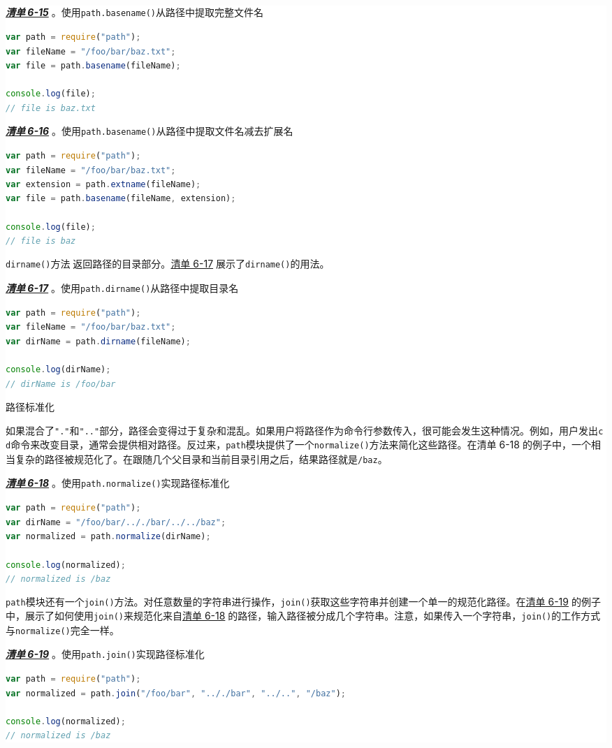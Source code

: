 ***[清单 6-15](#_list15)*** 。使用`path.basename()`从路径中提取完整文件名

```js
var path = require("path");
var fileName = "/foo/bar/baz.txt";
var file = path.basename(fileName);

console.log(file);
// file is baz.txt
```

***[清单 6-16](#_list16)*** 。使用`path.basename()`从路径中提取文件名减去扩展名

```js
var path = require("path");
var fileName = "/foo/bar/baz.txt";
var extension = path.extname(fileName);
var file = path.basename(fileName, extension);

console.log(file);
// file is baz
```

`dirname()`方法 返回路径的目录部分。[清单 6-17](#list17) 展示了`dirname()`的用法。

***[清单 6-17](#_list17)*** 。使用`path.dirname()`从路径中提取目录名

```js
var path = require("path");
var fileName = "/foo/bar/baz.txt";
var dirName = path.dirname(fileName);

console.log(dirName);
// dirName is /foo/bar
```

路径标准化

如果混合了`"."`和`".."`部分，路径会变得过于复杂和混乱。如果用户将路径作为命令行参数传入，很可能会发生这种情况。例如，用户发出`cd`命令来改变目录，通常会提供相对路径。反过来，`path`模块提供了一个`normalize()`方法来简化这些路径。在清单 6-18 的例子中，一个相当复杂的路径被规范化了。在跟随几个父目录和当前目录引用之后，结果路径就是`/baz`。

***[清单 6-18](#_list18)*** 。使用`path.normalize()`实现路径标准化

```js
var path = require("path");
var dirName = "/foo/bar/.././bar/../../baz";
var normalized = path.normalize(dirName);

console.log(normalized);
// normalized is /baz
```

`path`模块还有一个`join()`方法。对任意数量的字符串进行操作，`join()`获取这些字符串并创建一个单一的规范化路径。在[清单 6-19](#list19) 的例子中，展示了如何使用`join()`来规范化来自[清单 6-18](#list18) 的路径，输入路径被分成几个字符串。注意，如果传入一个字符串，`join()`的工作方式与`normalize()`完全一样。

***[清单 6-19](#_list19)*** 。使用`path.join()`实现路径标准化

```js
var path = require("path");
var normalized = path.join("/foo/bar", ".././bar", "../..", "/baz");

console.log(normalized);
// normalized is /baz
```
